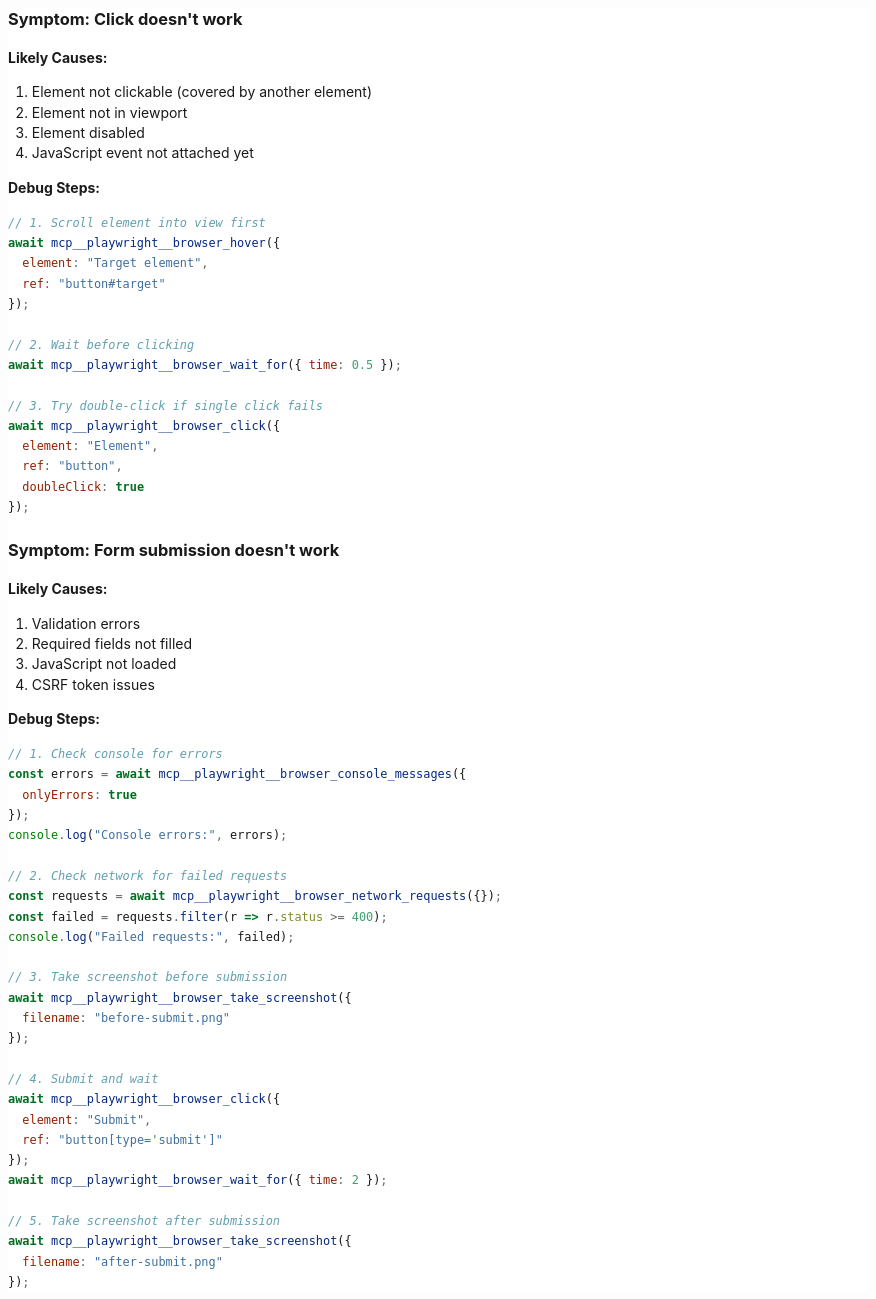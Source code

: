 ### Symptom: Click doesn't work

**Likely Causes:**
1. Element not clickable (covered by another element)
2. Element not in viewport
3. Element disabled
4. JavaScript event not attached yet

**Debug Steps:**
```javascript
// 1. Scroll element into view first
await mcp__playwright__browser_hover({
  element: "Target element",
  ref: "button#target"
});

// 2. Wait before clicking
await mcp__playwright__browser_wait_for({ time: 0.5 });

// 3. Try double-click if single click fails
await mcp__playwright__browser_click({
  element: "Element",
  ref: "button",
  doubleClick: true
});
```

### Symptom: Form submission doesn't work

**Likely Causes:**
1. Validation errors
2. Required fields not filled
3. JavaScript not loaded
4. CSRF token issues

**Debug Steps:**
```javascript
// 1. Check console for errors
const errors = await mcp__playwright__browser_console_messages({
  onlyErrors: true
});
console.log("Console errors:", errors);

// 2. Check network for failed requests
const requests = await mcp__playwright__browser_network_requests({});
const failed = requests.filter(r => r.status >= 400);
console.log("Failed requests:", failed);

// 3. Take screenshot before submission
await mcp__playwright__browser_take_screenshot({
  filename: "before-submit.png"
});

// 4. Submit and wait
await mcp__playwright__browser_click({
  element: "Submit",
  ref: "button[type='submit']"
});
await mcp__playwright__browser_wait_for({ time: 2 });

// 5. Take screenshot after submission
await mcp__playwright__browser_take_screenshot({
  filename: "after-submit.png"
});
```
